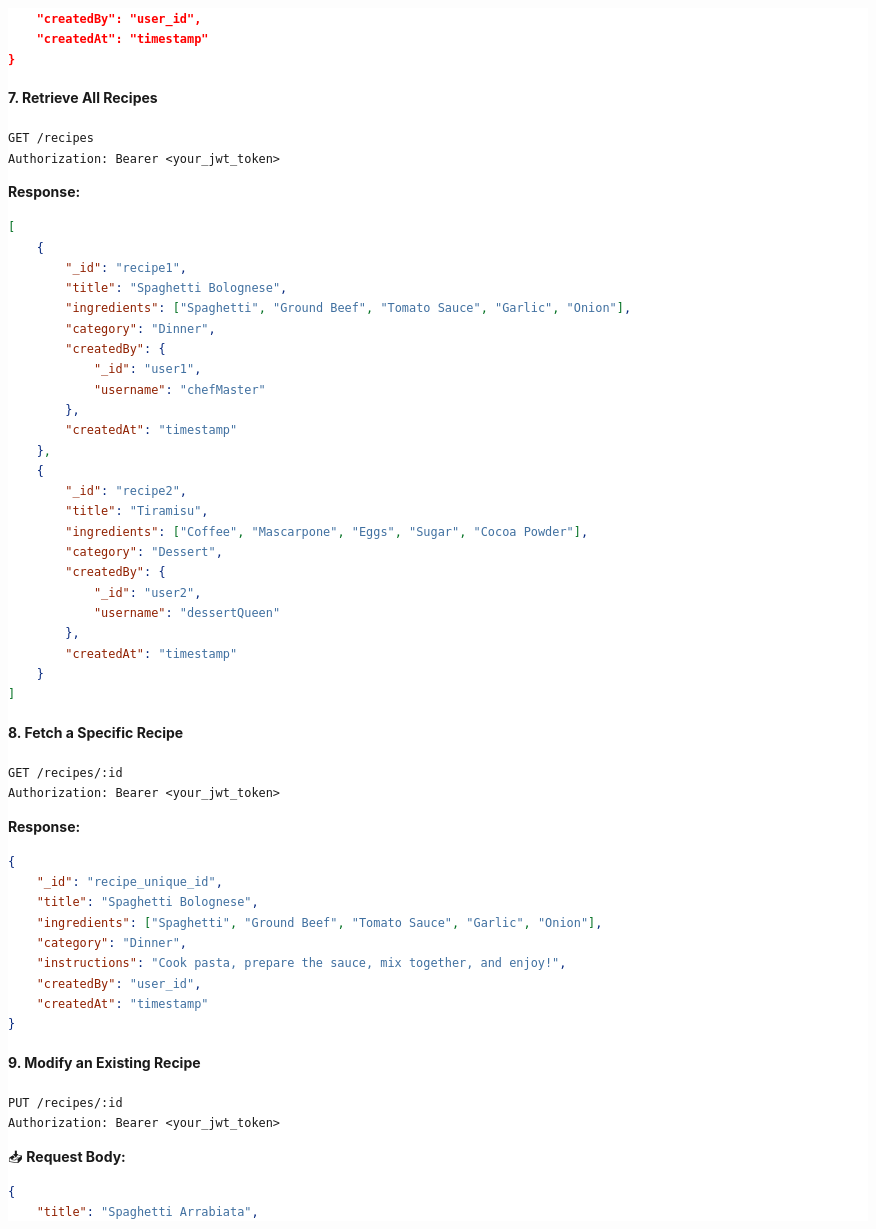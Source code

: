 ```json
    "createdBy": "user_id",
    "createdAt": "timestamp"
}
```

#### **7. Retrieve All Recipes**
```http
GET /recipes
Authorization: Bearer <your_jwt_token>
```
**Response:**
```json
[
    {
        "_id": "recipe1",
        "title": "Spaghetti Bolognese",
        "ingredients": ["Spaghetti", "Ground Beef", "Tomato Sauce", "Garlic", "Onion"],
        "category": "Dinner",
        "createdBy": {
            "_id": "user1",
            "username": "chefMaster"
        },
        "createdAt": "timestamp"
    },
    {
        "_id": "recipe2",
        "title": "Tiramisu",
        "ingredients": ["Coffee", "Mascarpone", "Eggs", "Sugar", "Cocoa Powder"],
        "category": "Dessert",
        "createdBy": {
            "_id": "user2",
            "username": "dessertQueen"
        },
        "createdAt": "timestamp"
    }
]
```

#### **8. Fetch a Specific Recipe**
```http
GET /recipes/:id
Authorization: Bearer <your_jwt_token>
```
**Response:**
```json
{
    "_id": "recipe_unique_id",
    "title": "Spaghetti Bolognese",
    "ingredients": ["Spaghetti", "Ground Beef", "Tomato Sauce", "Garlic", "Onion"],
    "category": "Dinner",
    "instructions": "Cook pasta, prepare the sauce, mix together, and enjoy!",
    "createdBy": "user_id",
    "createdAt": "timestamp"
}

```
#### **9. Modify an Existing Recipe**
```http
PUT /recipes/:id
Authorization: Bearer <your_jwt_token>
```
📥 **Request Body:**
```json
{
    "title": "Spaghetti Arrabiata",
```